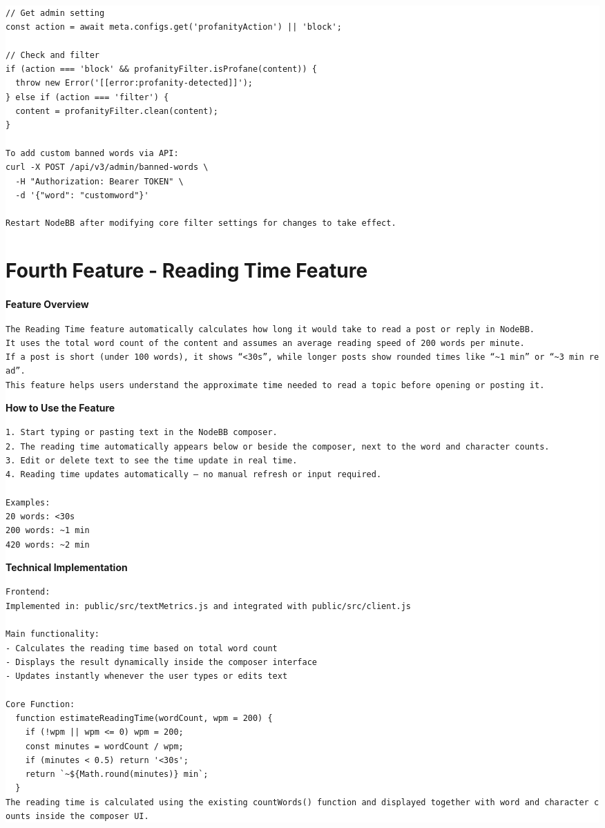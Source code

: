     // Get admin setting
    const action = await meta.configs.get('profanityAction') || 'block';

    // Check and filter
    if (action === 'block' && profanityFilter.isProfane(content)) {
      throw new Error('[[error:profanity-detected]]');
    } else if (action === 'filter') {
      content = profanityFilter.clean(content);
    }

    To add custom banned words via API:
    curl -X POST /api/v3/admin/banned-words \
      -H "Authorization: Bearer TOKEN" \
      -d '{"word": "customword"}'

    Restart NodeBB after modifying core filter settings for changes to take effect.


# Fourth Feature - Reading Time Feature
  **Feature Overview**

    The Reading Time feature automatically calculates how long it would take to read a post or reply in NodeBB.
    It uses the total word count of the content and assumes an average reading speed of 200 words per minute.
    If a post is short (under 100 words), it shows “<30s”, while longer posts show rounded times like “~1 min” or “~3 min read”.
    This feature helps users understand the approximate time needed to read a topic before opening or posting it.

  **How to Use the Feature**

    1. Start typing or pasting text in the NodeBB composer.
    2. The reading time automatically appears below or beside the composer, next to the word and character counts.
    3. Edit or delete text to see the time update in real time.
    4. Reading time updates automatically — no manual refresh or input required.

    Examples:
    20 words: <30s
    200 words: ~1 min
    420 words: ~2 min

  **Technical Implementation**

    Frontend:
    Implemented in: public/src/textMetrics.js and integrated with public/src/client.js

    Main functionality:
    - Calculates the reading time based on total word count
    - Displays the result dynamically inside the composer interface
    - Updates instantly whenever the user types or edits text

    Core Function:
      function estimateReadingTime(wordCount, wpm = 200) {
        if (!wpm || wpm <= 0) wpm = 200;
        const minutes = wordCount / wpm;
        if (minutes < 0.5) return '<30s';
        return `~${Math.round(minutes)} min`;
      }
    The reading time is calculated using the existing countWords() function and displayed together with word and character counts inside the composer UI.
